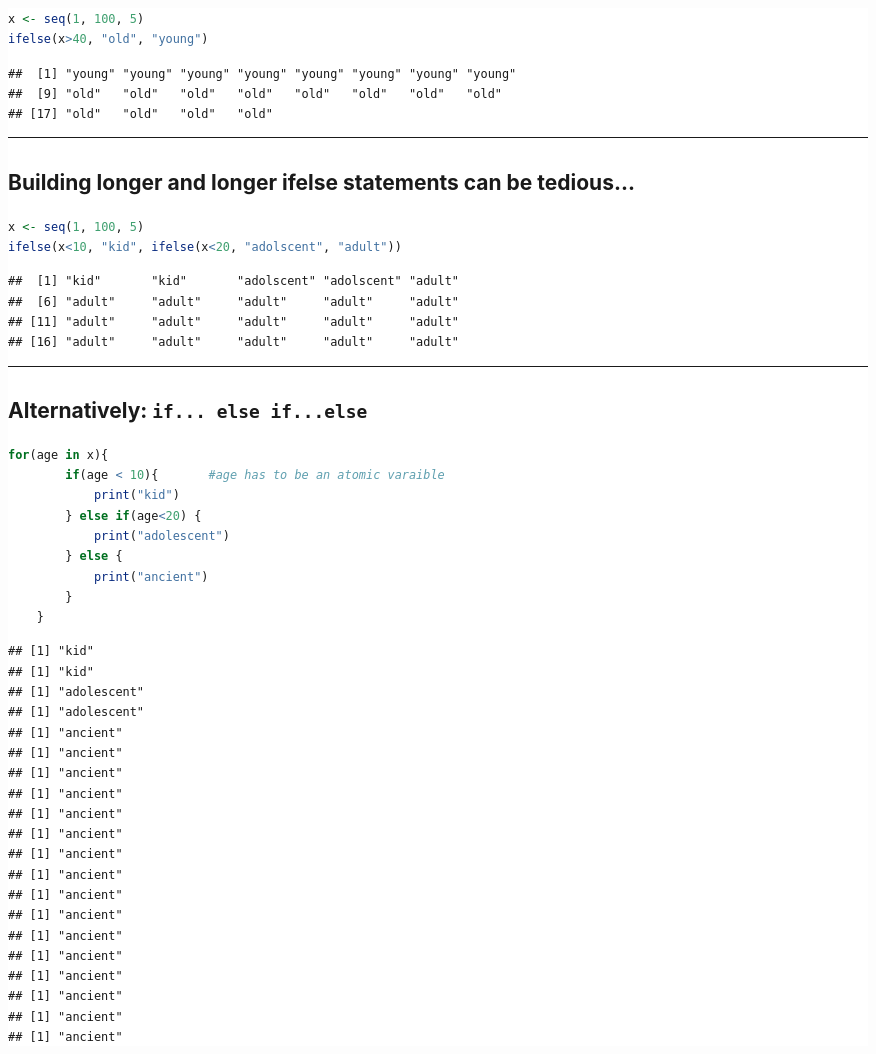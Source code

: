 
```r
x <- seq(1, 100, 5)
ifelse(x>40, "old", "young")
```

```
##  [1] "young" "young" "young" "young" "young" "young" "young" "young"
##  [9] "old"   "old"   "old"   "old"   "old"   "old"   "old"   "old"  
## [17] "old"   "old"   "old"   "old"
```

---

## Building longer and longer ifelse statements can be tedious...
	

```r
x <- seq(1, 100, 5)
ifelse(x<10, "kid", ifelse(x<20, "adolscent", "adult"))
```

```
##  [1] "kid"       "kid"       "adolscent" "adolscent" "adult"    
##  [6] "adult"     "adult"     "adult"     "adult"     "adult"    
## [11] "adult"     "adult"     "adult"     "adult"     "adult"    
## [16] "adult"     "adult"     "adult"     "adult"     "adult"
```

---

## Alternatively: `if... else if...else`	


```r
for(age in x){
		if(age < 10){		#age has to be an atomic varaible
			print("kid")
		} else if(age<20) {
			print("adolescent")
		} else {
			print("ancient")
		}
	}
```

```
## [1] "kid"
## [1] "kid"
## [1] "adolescent"
## [1] "adolescent"
## [1] "ancient"
## [1] "ancient"
## [1] "ancient"
## [1] "ancient"
## [1] "ancient"
## [1] "ancient"
## [1] "ancient"
## [1] "ancient"
## [1] "ancient"
## [1] "ancient"
## [1] "ancient"
## [1] "ancient"
## [1] "ancient"
## [1] "ancient"
## [1] "ancient"
## [1] "ancient"
```